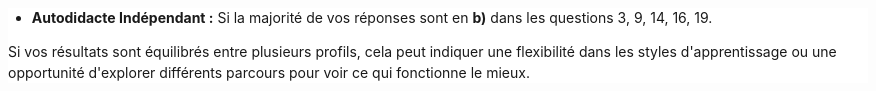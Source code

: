 - **Autodidacte Indépendant :** Si la majorité de vos réponses sont en **b)** dans les questions 3, 9, 14, 16, 19.

Si vos résultats sont équilibrés entre plusieurs profils, cela peut indiquer une flexibilité dans les styles d'apprentissage ou une opportunité d'explorer différents parcours pour voir ce qui fonctionne le mieux.